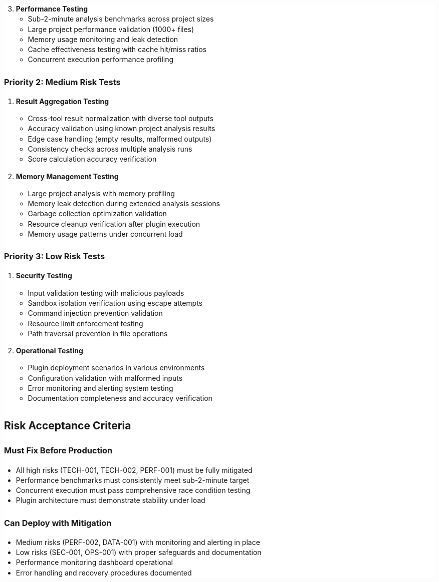 3. **Performance Testing**
   - Sub-2-minute analysis benchmarks across project sizes
   - Large project performance validation (1000+ files)
   - Memory usage monitoring and leak detection
   - Cache effectiveness testing with cache hit/miss ratios
   - Concurrent execution performance profiling

### Priority 2: Medium Risk Tests

1. **Result Aggregation Testing**
   - Cross-tool result normalization with diverse tool outputs
   - Accuracy validation using known project analysis results
   - Edge case handling (empty results, malformed outputs)
   - Consistency checks across multiple analysis runs
   - Score calculation accuracy verification

2. **Memory Management Testing**
   - Large project analysis with memory profiling
   - Memory leak detection during extended analysis sessions
   - Garbage collection optimization validation
   - Resource cleanup verification after plugin execution
   - Memory usage patterns under concurrent load

### Priority 3: Low Risk Tests

1. **Security Testing**
   - Input validation testing with malicious payloads
   - Sandbox isolation verification using escape attempts
   - Command injection prevention validation
   - Resource limit enforcement testing
   - Path traversal prevention in file operations

2. **Operational Testing**
   - Plugin deployment scenarios in various environments
   - Configuration validation with malformed inputs
   - Error monitoring and alerting system testing
   - Documentation completeness and accuracy verification

## Risk Acceptance Criteria

### Must Fix Before Production

- All high risks (TECH-001, TECH-002, PERF-001) must be fully mitigated
- Performance benchmarks must consistently meet sub-2-minute target
- Concurrent execution must pass comprehensive race condition testing
- Plugin architecture must demonstrate stability under load

### Can Deploy with Mitigation

- Medium risks (PERF-002, DATA-001) with monitoring and alerting in place
- Low risks (SEC-001, OPS-001) with proper safeguards and documentation
- Performance monitoring dashboard operational
- Error handling and recovery procedures documented
